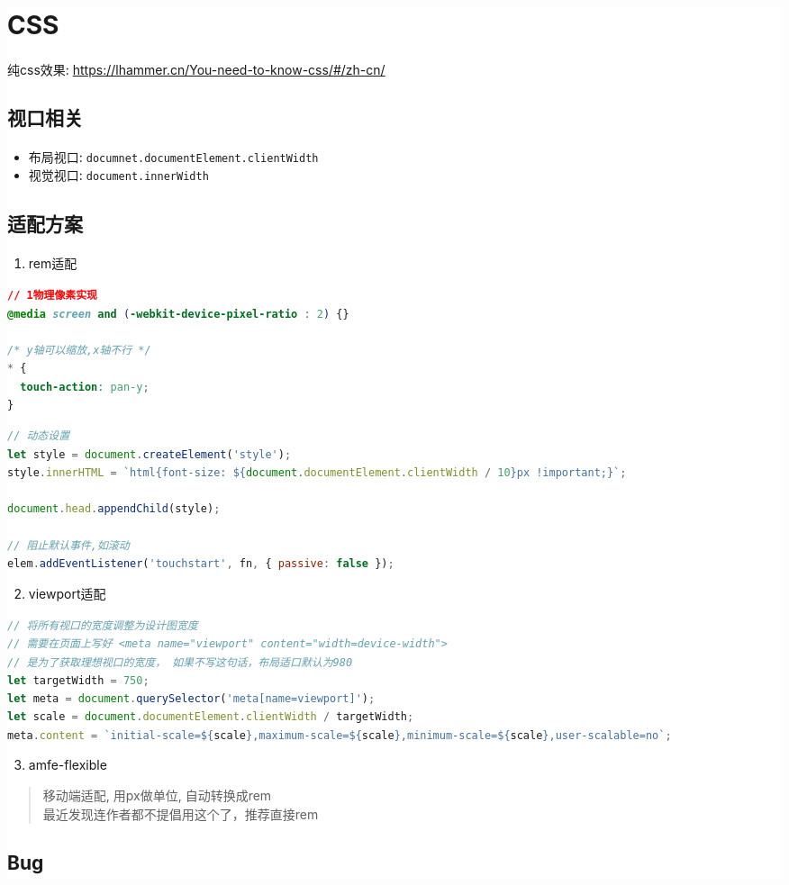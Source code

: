 # CSS #

纯css效果: https://lhammer.cn/You-need-to-know-css/#/zh-cn/

## 视口相关 ##

* 布局视口: `documnet.documentElement.clientWidth`
* 视觉视口: `document.innerWidth`

## 适配方案 ##

1. rem适配

```css
// 1物理像素实现
@media screen and (-webkit-device-pixel-ratio : 2) {}

/* y轴可以缩放,x轴不行 */
* { 
  touch-action: pan-y; 
}
```

```javascript
// 动态设置
let style = document.createElement('style');
style.innerHTML = `html{font-size: ${document.documentElement.clientWidth / 10}px !important;}`;

document.head.appendChild(style);

// 阻止默认事件,如滚动
elem.addEventListener('touchstart', fn, { passive: false });
```

2. viewport适配

```javascript
// 将所有视口的宽度调整为设计图宽度
// 需要在页面上写好 <meta name="viewport" content="width=device-width">
// 是为了获取理想视口的宽度， 如果不写这句话，布局适口默认为980
let targetWidth = 750;
let meta = document.querySelector('meta[name=viewport]');
let scale = document.documentElement.clientWidth / targetWidth;
meta.content = `initial-scale=${scale},maximum-scale=${scale},minimum-scale=${scale},user-scalable=no`;
```

3. amfe-flexible 

> 移动端适配, 用px做单位, 自动转换成rem  
> 最近发现连作者都不提倡用这个了，推荐直接rem

## Bug ##
